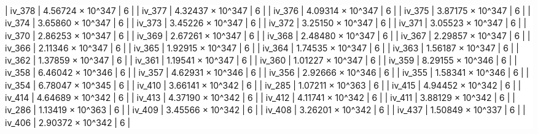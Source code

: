 | iv_378 | 4.56724 × 10^347 | 6 |
| iv_377 | 4.32437 × 10^347 | 6 |
| iv_376 | 4.09314 × 10^347 | 6 |
| iv_375 | 3.87175 × 10^347 | 6 |
| iv_374 | 3.65860 × 10^347 | 6 |
| iv_373 | 3.45226 × 10^347 | 6 |
| iv_372 | 3.25150 × 10^347 | 6 |
| iv_371 | 3.05523 × 10^347 | 6 |
| iv_370 | 2.86253 × 10^347 | 6 |
| iv_369 | 2.67261 × 10^347 | 6 |
| iv_368 | 2.48480 × 10^347 | 6 |
| iv_367 | 2.29857 × 10^347 | 6 |
| iv_366 | 2.11346 × 10^347 | 6 |
| iv_365 | 1.92915 × 10^347 | 6 |
| iv_364 | 1.74535 × 10^347 | 6 |
| iv_363 | 1.56187 × 10^347 | 6 |
| iv_362 | 1.37859 × 10^347 | 6 |
| iv_361 | 1.19541 × 10^347 | 6 |
| iv_360 | 1.01227 × 10^347 | 6 |
| iv_359 | 8.29155 × 10^346 | 6 |
| iv_358 | 6.46042 × 10^346 | 6 |
| iv_357 | 4.62931 × 10^346 | 6 |
| iv_356 | 2.92666 × 10^346 | 6 |
| iv_355 | 1.58341 × 10^346 | 6 |
| iv_354 | 6.78047 × 10^345 | 6 |
| iv_410 | 3.66141 × 10^342 | 6 |
| iv_285 | 1.07211 × 10^363 | 6 |
| iv_415 | 4.94452 × 10^342 | 6 |
| iv_414 | 4.64689 × 10^342 | 6 |
| iv_413 | 4.37190 × 10^342 | 6 |
| iv_412 | 4.11741 × 10^342 | 6 |
| iv_411 | 3.88129 × 10^342 | 6 |
| iv_286 | 1.13419 × 10^363 | 6 |
| iv_409 | 3.45566 × 10^342 | 6 |
| iv_408 | 3.26201 × 10^342 | 6 |
| iv_437 | 1.50849 × 10^337 | 6 |
| iv_406 | 2.90372 × 10^342 | 6 |